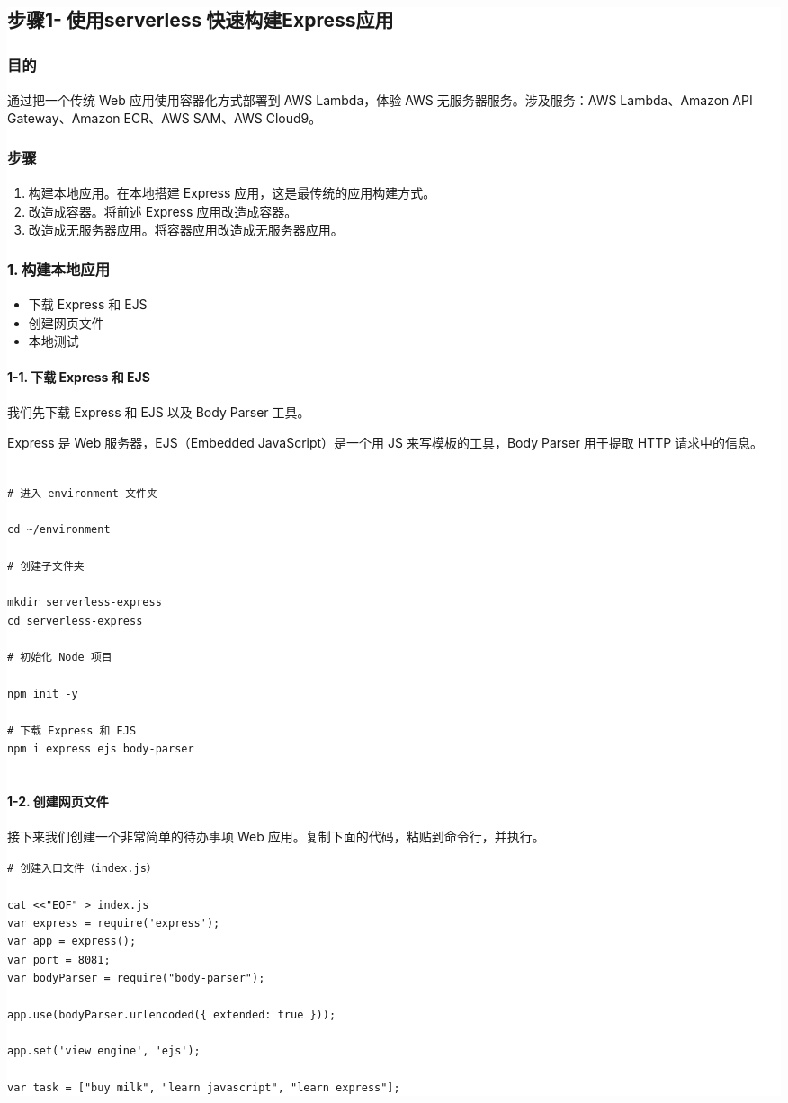 ## 步骤1- 使用serverless 快速构建Express应用



### 目的

通过把一个传统 Web 应用使用容器化方式部署到 AWS Lambda，体验 AWS 无服务器服务。涉及服务：AWS Lambda、Amazon API Gateway、Amazon ECR、AWS SAM、AWS Cloud9。

### 步骤

1. 构建本地应用。在本地搭建 Express 应用，这是最传统的应用构建方式。
2. 改造成容器。将前述 Express 应用改造成容器。
3. 改造成无服务器应用。将容器应用改造成无服务器应用。

### 1. 构建本地应用

- 下载 Express 和 EJS
- 创建网页文件
- 本地测试

#### 1-1. 下载 Express 和 EJS

我们先下载 Express 和 EJS 以及 Body Parser 工具。

Express 是 Web 服务器，EJS（Embedded JavaScript）是一个用 JS 来写模板的工具，Body Parser 用于提取 HTTP 请求中的信息。

```shell

# 进入 environment 文件夹

cd ~/environment

# 创建子文件夹

mkdir serverless-express
cd serverless-express

# 初始化 Node 项目

npm init -y

# 下载 Express 和 EJS
npm i express ejs body-parser


```

#### 1-2. 创建网页文件

接下来我们创建一个非常简单的待办事项 Web 应用。复制下面的代码，粘贴到命令行，并执行。

```shell
# 创建入口文件（index.js）

cat <<"EOF" > index.js
var express = require('express');
var app = express();
var port = 8081;
var bodyParser = require("body-parser");

app.use(bodyParser.urlencoded({ extended: true }));

app.set('view engine', 'ejs');

var task = ["buy milk", "learn javascript", "learn express"];

```